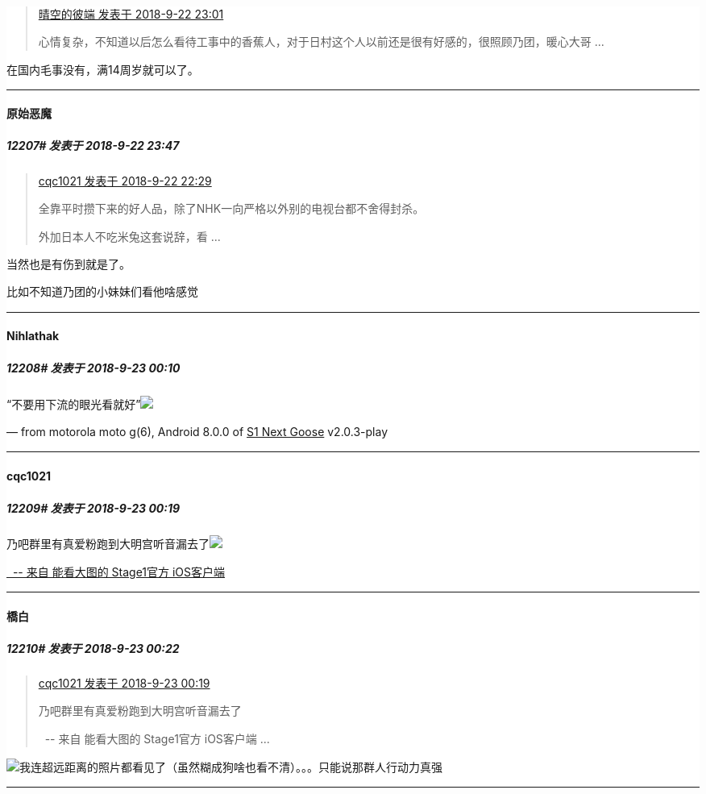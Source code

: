 <blockquote><a href="httphttps://bbs.saraba1st.com/2b/forum.php?mod=redirect&amp;goto=findpost&amp;pid=41049090&amp;ptid=1102389" target="_blank">晴空的彼端 发表于 2018-9-22 23:01</a>

心情复杂，不知道以后怎么看待工事中的香蕉人，对于日村这个人以前还是很有好感的，很照顾乃团，暖心大哥 ...</blockquote>
在国内毛事没有，满14周岁就可以了。

*****

####  原始恶魔  
##### 12207#       发表于 2018-9-22 23:47

<blockquote><a href="httphttps://bbs.saraba1st.com/2b/forum.php?mod=redirect&amp;goto=findpost&amp;pid=41048818&amp;ptid=1102389" target="_blank">cqc1021 发表于 2018-9-22 22:29</a>

全靠平时攒下来的好人品，除了NHK一向严格以外别的电视台都不舍得封杀。

外加日本人不吃米兔这套说辞，看 ...</blockquote>
当然也是有伤到就是了。

比如不知道乃团的小妹妹们看他啥感觉

*****

####  Nihlathak  
##### 12208#       发表于 2018-9-23 00:10

“不要用下流的眼光看就好”<img src="https://static.saraba1st.com/image/smiley/face2017/067.png" referrerpolicy="no-referrer">

— from motorola moto g(6), Android 8.0.0 of [S1 Next Goose](https://pan.baidu.com/s/1mi43uRm) v2.0.3-play

*****

####  cqc1021  
##### 12209#       发表于 2018-9-23 00:19

乃吧群里有真爱粉跑到大明宫听音漏去了<img src="https://static.saraba1st.com/image/smiley/face2017/068.png" referrerpolicy="no-referrer">

[  -- 来自 能看大图的 Stage1官方 iOS客户端](https://itunes.apple.com/fi/app/saraba1st/id1221237470?mt=8)

*****

####  橋白  
##### 12210#       发表于 2018-9-23 00:22

<blockquote><a href="httphttps://bbs.saraba1st.com/2b/forum.php?mod=redirect&amp;goto=findpost&amp;pid=41049714&amp;ptid=1102389" target="_blank">cqc1021 发表于 2018-9-23 00:19</a>

乃吧群里有真爱粉跑到大明宫听音漏去了

  -- 来自 能看大图的 Stage1官方 iOS客户端 ...</blockquote>
<img src="https://static.saraba1st.com/image/smiley/face2017/017.png" referrerpolicy="no-referrer">我连超远距离的照片都看见了（虽然糊成狗啥也看不清）。。。只能说那群人行动力真强



*****

